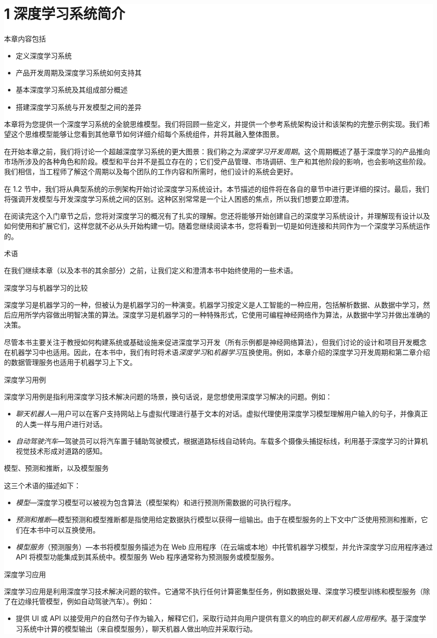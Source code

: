 # 1 深度学习系统简介

本章内容包括

+   定义深度学习系统

+   产品开发周期及深度学习系统如何支持其

+   基本深度学习系统及其组成部分概述

+   搭建深度学习系统与开发模型之间的差异

本章将为您提供一个深度学习系统的全貌思维模型。我们将回顾一些定义，并提供一个参考系统架构设计和该架构的完整示例实现。我们希望这个思维模型能够让您看到其他章节如何详细介绍每个系统组件，并将其融入整体图景。

在开始本章之前，我们将讨论一个超越深度学习系统的更大图景：我们称之为*深度学习开发周期*。这个周期概述了基于深度学习的产品推向市场所涉及的各种角色和阶段。模型和平台并不是孤立存在的；它们受产品管理、市场调研、生产和其他阶段的影响，也会影响这些阶段。我们相信，当工程师了解这个周期以及每个团队的工作内容和所需时，他们设计的系统会更好。

在 1.2 节中，我们将从典型系统的示例架构开始讨论深度学习系统设计。本节描述的组件将在各自的章节中进行更详细的探讨。最后，我们将强调开发模型与开发深度学习系统之间的区别。这种区别常常是一个让人困惑的焦点，所以我们想要立即澄清。

在阅读完这个入门章节之后，您将对深度学习的概况有了扎实的理解。您还将能够开始创建自己的深度学习系统设计，并理解现有设计以及如何使用和扩展它们，这样您就不必从头开始构建一切。随着您继续阅读本书，您将看到一切是如何连接和共同作为一个深度学习系统运作的。

术语

在我们继续本章（以及本书的其余部分）之前，让我们定义和澄清本书中始终使用的一些术语。

深度学习与机器学习的比较

深度学习是机器学习的一种，但被认为是机器学习的一种演变。机器学习按定义是人工智能的一种应用，包括解析数据、从数据中学习，然后应用所学内容做出明智决策的算法。深度学习是机器学习的一种特殊形式，它使用可编程神经网络作为算法，从数据中学习并做出准确的决策。

尽管本书主要关注于教授如何构建系统或基础设施来促进深度学习开发（所有示例都是神经网络算法），但我们讨论的设计和项目开发概念在机器学习中也适用。因此，在本书中，我们有时将术语*深度学习*和*机器学习*互换使用。例如，本章介绍的深度学习开发周期和第二章介绍的数据管理服务也适用于机器学习上下文。

深度学习用例

深度学习用例是指利用深度学习技术解决问题的场景，换句话说，是您想使用深度学习解决的问题。例如：

+   *聊天机器人*—用户可以在客户支持网站上与虚拟代理进行基于文本的对话。虚拟代理使用深度学习模型理解用户输入的句子，并像真正的人类一样与用户进行对话。

+   *自动驾驶汽车*—驾驶员可以将汽车置于辅助驾驶模式，根据道路标线自动转向。车载多个摄像头捕捉标线，利用基于深度学习的计算机视觉技术形成对道路的感知。

模型、预测和推断，以及模型服务

这三个术语的描述如下：

+   *模型*—深度学习模型可以被视为包含算法（模型架构）和进行预测所需数据的可执行程序。

+   *预测和推断*—模型预测和模型推断都是指使用给定数据执行模型以获得一组输出。由于在模型服务的上下文中广泛使用预测和推断，它们在本书中可以互换使用。

+   *模型服务*（预测服务）—本书将模型服务描述为在 Web 应用程序（在云端或本地）中托管机器学习模型，并允许深度学习应用程序通过 API 将模型功能集成到其系统中。模型服务 Web 程序通常称为预测服务或模型服务。

深度学习应用

深度学习应用是利用深度学习技术解决问题的软件。它通常不执行任何计算密集型任务，例如数据处理、深度学习模型训练和模型服务（除了在边缘托管模型，例如自动驾驶汽车）。例如：

+   提供 UI 或 API 以接受用户的自然句子作为输入，解释它们，采取行动并向用户提供有意义的响应的*聊天机器人应用程序*。基于深度学习系统中计算的模型输出（来自模型服务），聊天机器人做出响应并采取行动。
